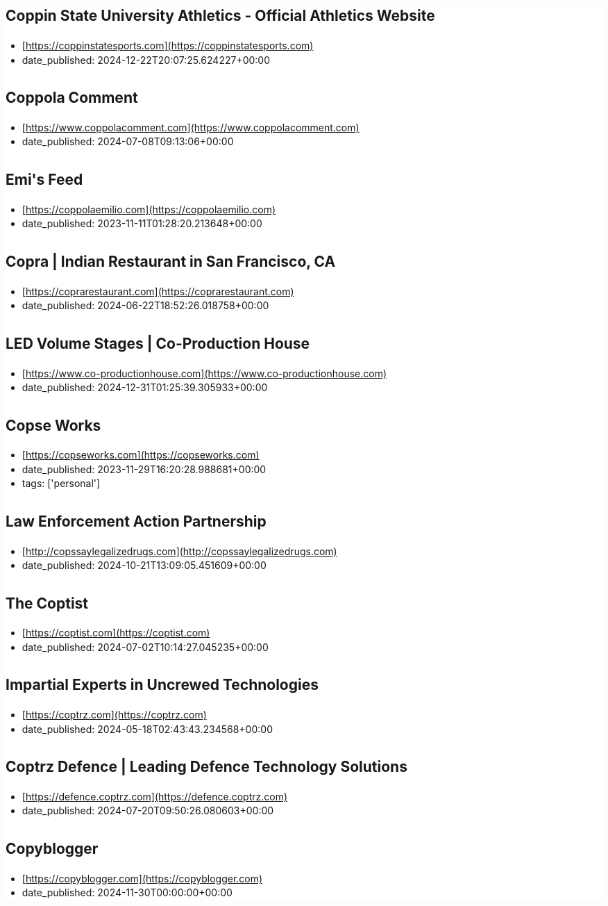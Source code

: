  ## Coppin State University Athletics - Official Athletics Website
 - [https://coppinstatesports.com](https://coppinstatesports.com)
 - date_published: 2024-12-22T20:07:25.624227+00:00

 ## Coppola Comment
 - [https://www.coppolacomment.com](https://www.coppolacomment.com)
 - date_published: 2024-07-08T09:13:06+00:00

 ## Emi's Feed
 - [https://coppolaemilio.com](https://coppolaemilio.com)
 - date_published: 2023-11-11T01:28:20.213648+00:00

 ## Copra | Indian Restaurant in San Francisco, CA
 - [https://coprarestaurant.com](https://coprarestaurant.com)
 - date_published: 2024-06-22T18:52:26.018758+00:00

 ## LED Volume Stages | Co-Production House
 - [https://www.co-productionhouse.com](https://www.co-productionhouse.com)
 - date_published: 2024-12-31T01:25:39.305933+00:00

 ## Copse Works
 - [https://copseworks.com](https://copseworks.com)
 - date_published: 2023-11-29T16:20:28.988681+00:00
 - tags: ['personal']

 ## Law Enforcement Action Partnership
 - [http://copssaylegalizedrugs.com](http://copssaylegalizedrugs.com)
 - date_published: 2024-10-21T13:09:05.451609+00:00

 ## The Coptist
 - [https://coptist.com](https://coptist.com)
 - date_published: 2024-07-02T10:14:27.045235+00:00

 ## Impartial Experts in Uncrewed Technologies
 - [https://coptrz.com](https://coptrz.com)
 - date_published: 2024-05-18T02:43:43.234568+00:00

 ## Coptrz Defence | Leading Defence Technology Solutions
 - [https://defence.coptrz.com](https://defence.coptrz.com)
 - date_published: 2024-07-20T09:50:26.080603+00:00

 ## Copyblogger
 - [https://copyblogger.com](https://copyblogger.com)
 - date_published: 2024-11-30T00:00:00+00:00
